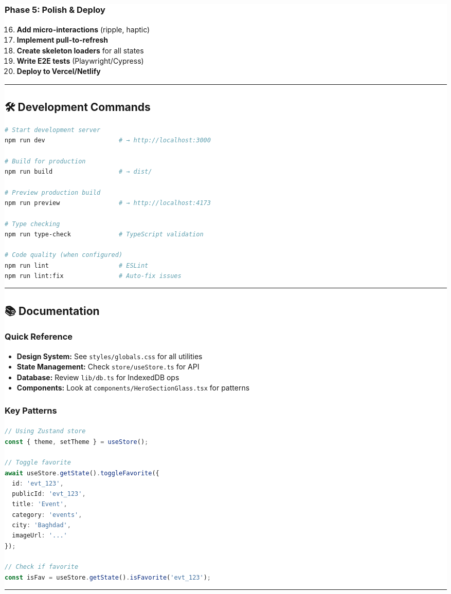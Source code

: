 ### Phase 5: Polish & Deploy
16. **Add micro-interactions** (ripple, haptic)
17. **Implement pull-to-refresh**
18. **Create skeleton loaders** for all states
19. **Write E2E tests** (Playwright/Cypress)
20. **Deploy to Vercel/Netlify**

---

## 🛠️ Development Commands

```bash
# Start development server
npm run dev                    # → http://localhost:3000

# Build for production
npm run build                  # → dist/

# Preview production build
npm run preview                # → http://localhost:4173

# Type checking
npm run type-check             # TypeScript validation

# Code quality (when configured)
npm run lint                   # ESLint
npm run lint:fix               # Auto-fix issues
```

---

## 📚 Documentation

### Quick Reference
- **Design System:** See `styles/globals.css` for all utilities
- **State Management:** Check `store/useStore.ts` for API
- **Database:** Review `lib/db.ts` for IndexedDB ops
- **Components:** Look at `components/HeroSectionGlass.tsx` for patterns

### Key Patterns
```typescript
// Using Zustand store
const { theme, setTheme } = useStore();

// Toggle favorite
await useStore.getState().toggleFavorite({
  id: 'evt_123',
  publicId: 'evt_123',
  title: 'Event',
  category: 'events',
  city: 'Baghdad',
  imageUrl: '...'
});

// Check if favorite
const isFav = useStore.getState().isFavorite('evt_123');
```

---